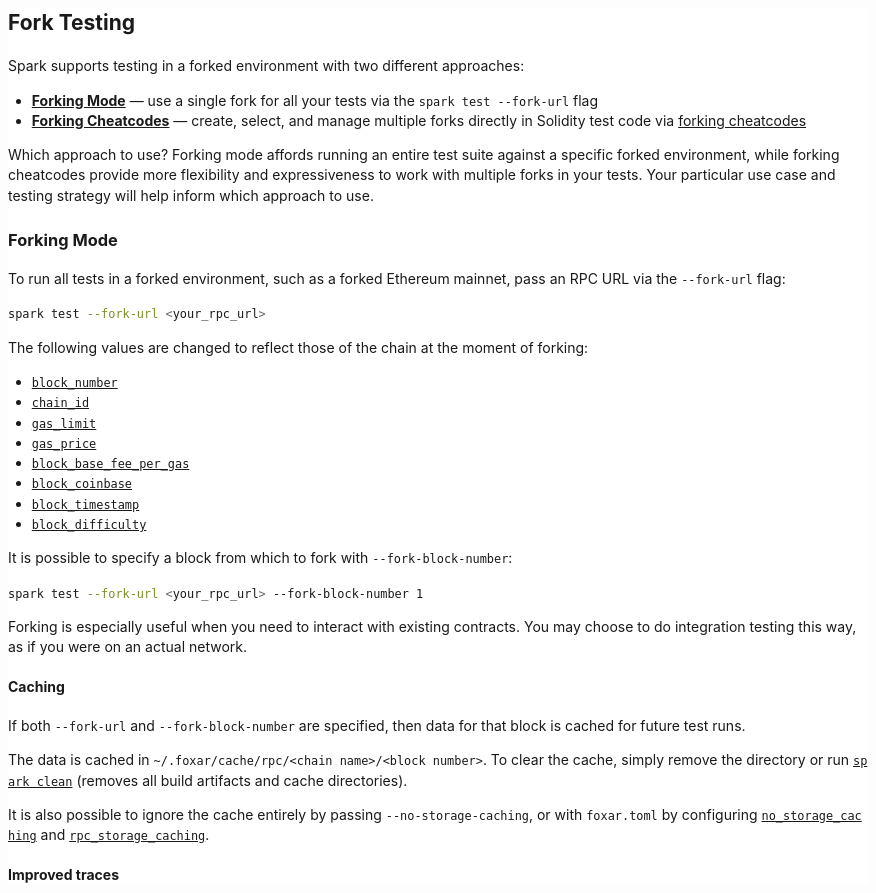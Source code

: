## Fork Testing

Spark supports testing in a forked environment with two different approaches:

- [**Forking Mode**](#forking-mode) — use a single fork for all your tests via the `spark test --fork-url` flag
- [**Forking Cheatcodes**](#forking-cheatcodes) — create, select, and manage multiple forks directly in Solidity test code via [forking cheatcodes](../cheatcodes/forking.md)

Which approach to use? Forking mode affords running an entire test suite against a specific forked environment, while forking cheatcodes provide more flexibility and expressiveness to work with multiple forks in your tests. Your particular use case and testing strategy will help inform which approach to use.

### Forking Mode

To run all tests in a forked environment, such as a forked Ethereum mainnet, pass an RPC URL via the `--fork-url` flag:

```bash
spark test --fork-url <your_rpc_url>
```

The following values are changed to reflect those of the chain at the moment of forking:

- [`block_number`](../reference/config/testing.md#block_number)
- [`chain_id`](../reference/config/testing.md#chain_id)
- [`gas_limit`](../reference/config/testing.md#gas_limit)
- [`gas_price`](../reference/config/testing.md#gas_price)
- [`block_base_fee_per_gas`](../reference/config/testing.md#block_base_fee_per_gas)
- [`block_coinbase`](../reference/config/testing.md#block_coinbase)
- [`block_timestamp`](../reference/config/testing.md#block_timestamp)
- [`block_difficulty`](../reference/config/testing.md#block_difficulty)

It is possible to specify a block from which to fork with `--fork-block-number`:

```bash
spark test --fork-url <your_rpc_url> --fork-block-number 1
```

Forking is especially useful when you need to interact with existing contracts. You may choose to do integration testing this way, as if you were on an actual network.

#### Caching

If both `--fork-url` and `--fork-block-number` are specified, then data for that block is cached for future test runs.

The data is cached in `~/.foxar/cache/rpc/<chain name>/<block number>`. To clear the cache, simply remove the directory or run [`spark clean`](../reference/spark/spark-clean.md) (removes all build artifacts and cache directories).

It is also possible to ignore the cache entirely by passing `--no-storage-caching`, or with `foxar.toml` by configuring [`no_storage_caching`](../reference/config/testing.md#no_storage_caching) and [`rpc_storage_caching`](../reference/config/testing.md#rpc_storage_caching).

#### Improved traces
